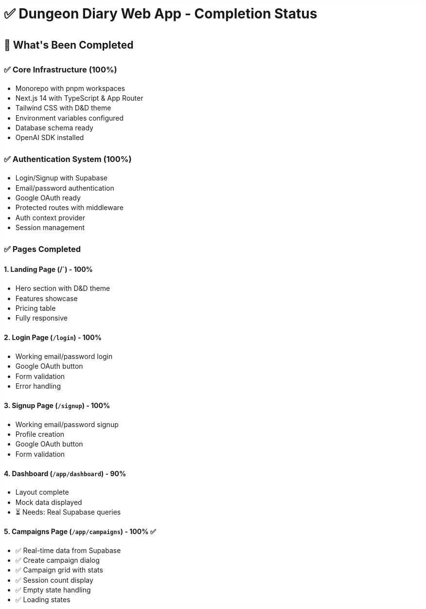 # ✅ Dungeon Diary Web App - Completion Status

## 🎉 What's Been Completed

### ✅ **Core Infrastructure (100%)**
- Monorepo with pnpm workspaces
- Next.js 14 with TypeScript & App Router
- Tailwind CSS with D&D theme
- Environment variables configured
- Database schema ready
- OpenAI SDK installed

### ✅ **Authentication System (100%)**
- Login/Signup with Supabase
- Email/password authentication
- Google OAuth ready
- Protected routes with middleware
- Auth context provider
- Session management

### ✅ **Pages Completed**

#### 1. **Landing Page** (/`) - 100%
- Hero section with D&D theme
- Features showcase
- Pricing table
- Fully responsive

#### 2. **Login Page** (`/login`) - 100%
- Working email/password login
- Google OAuth button
- Form validation
- Error handling

#### 3. **Signup Page** (`/signup`) - 100%
- Working email/password signup
- Profile creation
- Google OAuth button
- Form validation

#### 4. **Dashboard** (`/app/dashboard`) - 90%
- Layout complete
- Mock data displayed
- ⏳ Needs: Real Supabase queries

#### 5. **Campaigns Page** (`/app/campaigns`) - 100% ✅
- ✅ Real-time data from Supabase
- ✅ Create campaign dialog
- ✅ Campaign grid with stats
- ✅ Session count display
- ✅ Empty state handling
- ✅ Loading states
